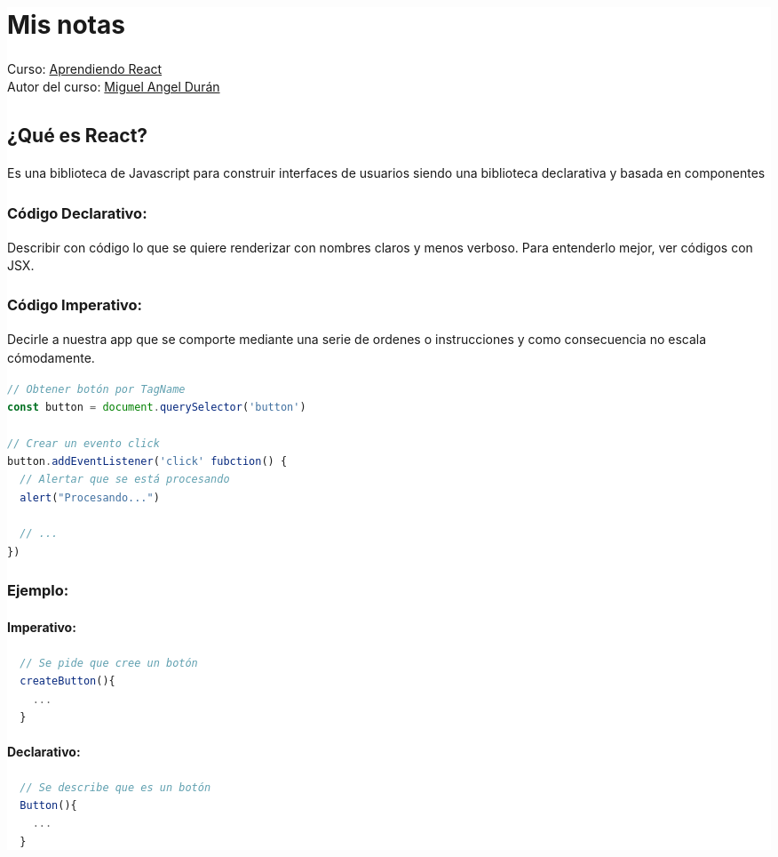 # Mis notas

Curso: [Aprendiendo React](https://github.com/midudev/aprendiendo-react)  
Autor del curso: [Miguel Angel Durán](https://youtu.be/7iobxzd_2wY)

## ¿Qué es React?

Es una biblioteca de Javascript para construir interfaces de usuarios siendo una biblioteca declarativa y basada en componentes

### Código Declarativo:

Describir con código lo que se quiere renderizar con nombres claros y menos verboso. Para entenderlo mejor, ver códigos con JSX.

### Código Imperativo:

Decirle a nuestra app que se comporte mediante una serie de ordenes o instrucciones y como consecuencia no escala cómodamente.

```javascript
// Obtener botón por TagName
const button = document.querySelector('button')

// Crear un evento click
button.addEventListener('click' fubction() {
  // Alertar que se está procesando
  alert("Procesando...")

  // ...
})
```

### Ejemplo:

#### Imperativo:

```javascript
  // Se pide que cree un botón
  createButton(){
    ...
  }
```

#### Declarativo:

```javascript
  // Se describe que es un botón
  Button(){
    ...
  }
```
